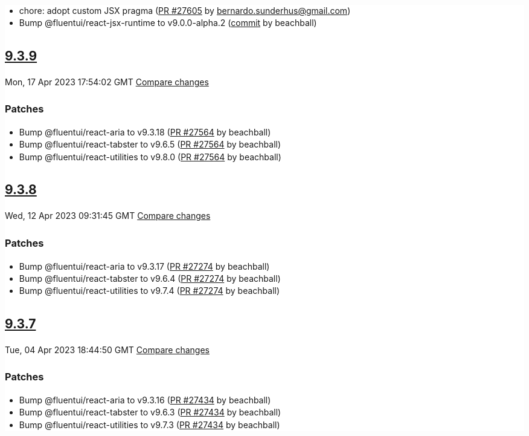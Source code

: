 - chore: adopt custom JSX pragma ([PR #27605](https://github.com/microsoft/fluentui/pull/27605) by bernardo.sunderhus@gmail.com)
- Bump @fluentui/react-jsx-runtime to v9.0.0-alpha.2 ([commit](https://github.com/microsoft/fluentui/commit/505433ac64f144c9cca456097413d6af4582e5ee) by beachball)

## [9.3.9](https://github.com/microsoft/fluentui/tree/@fluentui/react-button_v9.3.9)

Mon, 17 Apr 2023 17:54:02 GMT 
[Compare changes](https://github.com/microsoft/fluentui/compare/@fluentui/react-button_v9.3.8..@fluentui/react-button_v9.3.9)

### Patches

- Bump @fluentui/react-aria to v9.3.18 ([PR #27564](https://github.com/microsoft/fluentui/pull/27564) by beachball)
- Bump @fluentui/react-tabster to v9.6.5 ([PR #27564](https://github.com/microsoft/fluentui/pull/27564) by beachball)
- Bump @fluentui/react-utilities to v9.8.0 ([PR #27564](https://github.com/microsoft/fluentui/pull/27564) by beachball)

## [9.3.8](https://github.com/microsoft/fluentui/tree/@fluentui/react-button_v9.3.8)

Wed, 12 Apr 2023 09:31:45 GMT 
[Compare changes](https://github.com/microsoft/fluentui/compare/@fluentui/react-button_v9.3.7..@fluentui/react-button_v9.3.8)

### Patches

- Bump @fluentui/react-aria to v9.3.17 ([PR #27274](https://github.com/microsoft/fluentui/pull/27274) by beachball)
- Bump @fluentui/react-tabster to v9.6.4 ([PR #27274](https://github.com/microsoft/fluentui/pull/27274) by beachball)
- Bump @fluentui/react-utilities to v9.7.4 ([PR #27274](https://github.com/microsoft/fluentui/pull/27274) by beachball)

## [9.3.7](https://github.com/microsoft/fluentui/tree/@fluentui/react-button_v9.3.7)

Tue, 04 Apr 2023 18:44:50 GMT 
[Compare changes](https://github.com/microsoft/fluentui/compare/@fluentui/react-button_v9.3.5..@fluentui/react-button_v9.3.7)

### Patches

- Bump @fluentui/react-aria to v9.3.16 ([PR #27434](https://github.com/microsoft/fluentui/pull/27434) by beachball)
- Bump @fluentui/react-tabster to v9.6.3 ([PR #27434](https://github.com/microsoft/fluentui/pull/27434) by beachball)
- Bump @fluentui/react-utilities to v9.7.3 ([PR #27434](https://github.com/microsoft/fluentui/pull/27434) by beachball)
